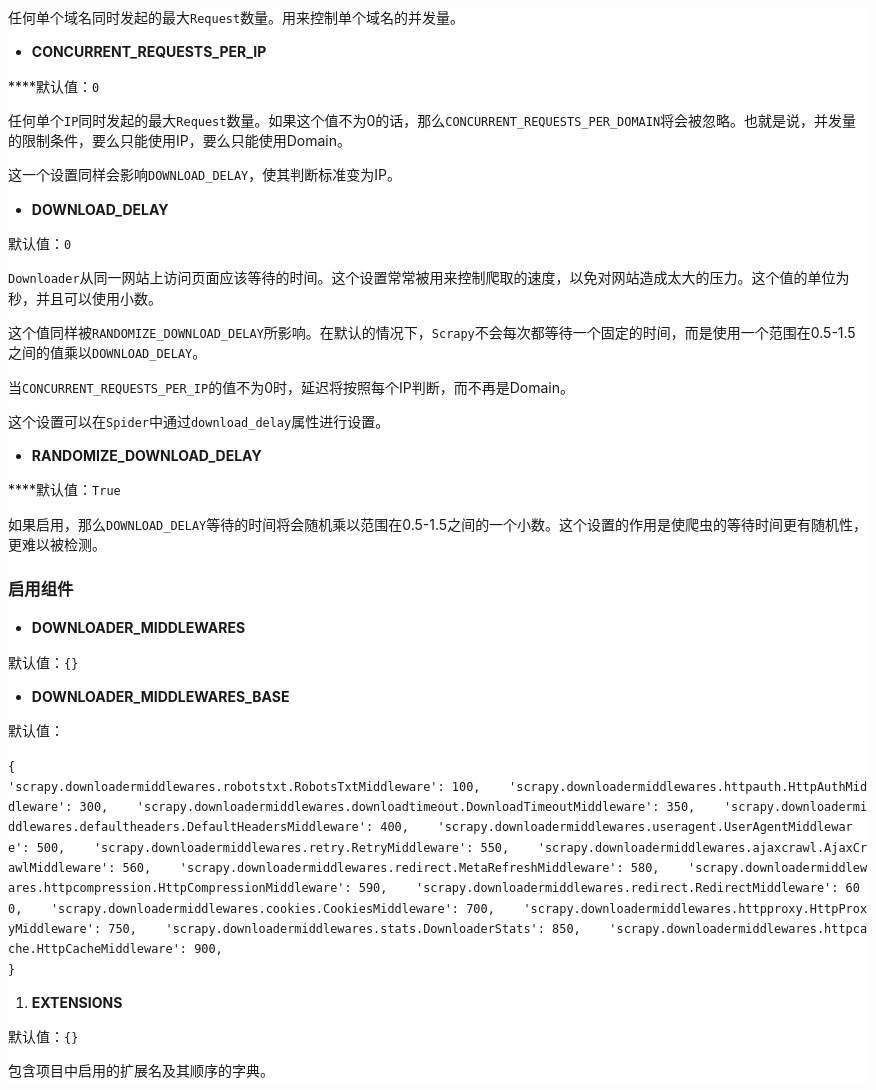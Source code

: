 任何单个域名同时发起的最大`Request`数量。用来控制单个域名的并发量。

- **CONCURRENT_REQUESTS_PER_IP**

****默认值：`0`

任何单个`IP`同时发起的最大`Request`数量。如果这个值不为0的话，那么`CONCURRENT_REQUESTS_PER_DOMAIN`将会被忽略。也就是说，并发量的限制条件，要么只能使用IP，要么只能使用Domain。

这一个设置同样会影响`DOWNLOAD_DELAY`，使其判断标准变为IP。

- **DOWNLOAD_DELAY**

默认值：`0`

`Downloader`从同一网站上访问页面应该等待的时间。这个设置常常被用来控制爬取的速度，以免对网站造成太大的压力。这个值的单位为秒，并且可以使用小数。

这个值同样被`RANDOMIZE_DOWNLOAD_DELAY`所影响。在默认的情况下，`Scrapy`不会每次都等待一个固定的时间，而是使用一个范围在0.5-1.5之间的值乘以`DOWNLOAD_DELAY`。

当`CONCURRENT_REQUESTS_PER_IP`的值不为0时，延迟将按照每个IP判断，而不再是Domain。

这个设置可以在`Spider`中通过`download_delay`属性进行设置。

- **RANDOMIZE_DOWNLOAD_DELAY**

****默认值：`True`

如果启用，那么`DOWNLOAD_DELAY`等待的时间将会随机乘以范围在0.5-1.5之间的一个小数。这个设置的作用是使爬虫的等待时间更有随机性，更难以被检测。

### 启用组件

- **DOWNLOADER_MIDDLEWARES**

默认值：`{}`

- **DOWNLOADER_MIDDLEWARES_BASE**

默认值：

```
{
'scrapy.downloadermiddlewares.robotstxt.RobotsTxtMiddleware': 100,    'scrapy.downloadermiddlewares.httpauth.HttpAuthMiddleware': 300,    'scrapy.downloadermiddlewares.downloadtimeout.DownloadTimeoutMiddleware': 350,    'scrapy.downloadermiddlewares.defaultheaders.DefaultHeadersMiddleware': 400,    'scrapy.downloadermiddlewares.useragent.UserAgentMiddleware': 500,    'scrapy.downloadermiddlewares.retry.RetryMiddleware': 550,    'scrapy.downloadermiddlewares.ajaxcrawl.AjaxCrawlMiddleware': 560,    'scrapy.downloadermiddlewares.redirect.MetaRefreshMiddleware': 580,    'scrapy.downloadermiddlewares.httpcompression.HttpCompressionMiddleware': 590,    'scrapy.downloadermiddlewares.redirect.RedirectMiddleware': 600,    'scrapy.downloadermiddlewares.cookies.CookiesMiddleware': 700,    'scrapy.downloadermiddlewares.httpproxy.HttpProxyMiddleware': 750,    'scrapy.downloadermiddlewares.stats.DownloaderStats': 850,    'scrapy.downloadermiddlewares.httpcache.HttpCacheMiddleware': 900,
}
```

1. **EXTENSIONS**

默认值：`{}`

包含项目中启用的扩展名及其顺序的字典。
